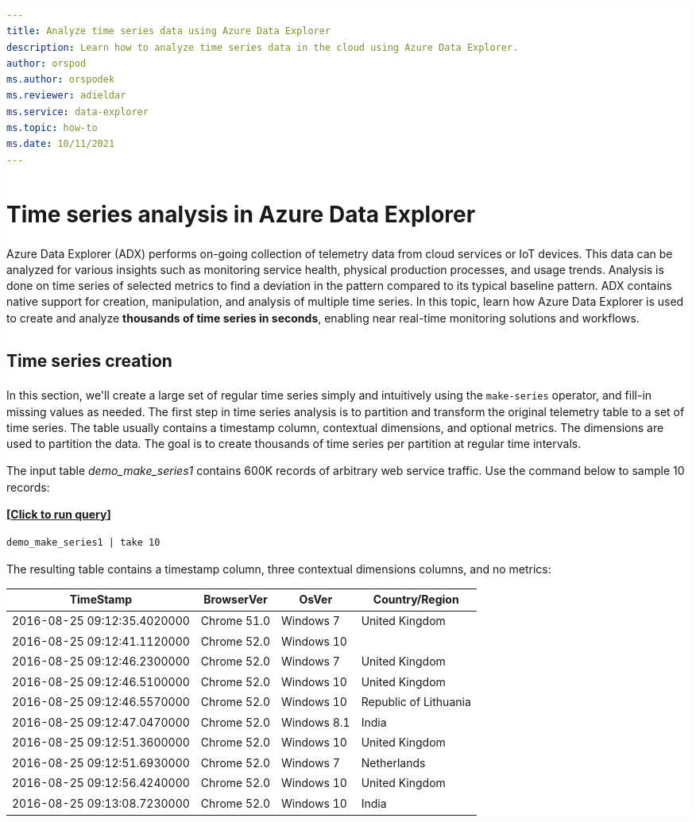 ```yaml
---
title: Analyze time series data using Azure Data Explorer
description: Learn how to analyze time series data in the cloud using Azure Data Explorer.
author: orspod
ms.author: orspodek
ms.reviewer: adieldar
ms.service: data-explorer
ms.topic: how-to
ms.date: 10/11/2021
---
```

# Time series analysis in Azure Data Explorer

Azure Data Explorer (ADX) performs on-going collection of telemetry data from cloud services or IoT devices. This data can be analyzed for various insights such as monitoring service health, physical production processes, and usage trends. Analysis is done on time series of selected metrics to find a deviation in the pattern compared to its typical baseline pattern.
ADX contains native support for creation, manipulation, and analysis of multiple time series. 
In this topic, learn how Azure Data Explorer is used to create and analyze **thousands of time series in seconds**, enabling near real-time monitoring solutions and workflows.

## Time series creation

In this section, we'll create a large set of regular time series simply and intuitively using the `make-series` operator, and fill-in missing values as needed.
The first step in time series analysis is to partition and transform the original telemetry table to a set of time series. The table usually contains a timestamp column, contextual dimensions, and optional metrics. The dimensions are used to partition the data. The goal is to create thousands of time series per partition at regular time intervals.

The input table *demo_make_series1* contains 600K records of arbitrary web service traffic. Use the command below to sample 10 records:

**\[**[**Click to run query**](https://dataexplorer.azure.com/clusters/help/databases/Samples?query=H4sIAAAAAAAAA0tJzc2Pz03MTo0vTi3KTC02VKhRKAFyFQwNADOyzKUbAAAA)**\]**

```kusto
demo_make_series1 | take 10 
```

The resulting table contains a timestamp column, three contextual dimensions columns, and no metrics:

| TimeStamp | BrowserVer | OsVer | Country/Region |
| --- | --- | --- | --- |
| 2016-08-25 09:12:35.4020000 | Chrome 51.0 | Windows 7 | United Kingdom |
| 2016-08-25 09:12:41.1120000 | Chrome 52.0 | Windows 10 |   |
| 2016-08-25 09:12:46.2300000 | Chrome 52.0 | Windows 7 | United Kingdom |
| 2016-08-25 09:12:46.5100000 | Chrome 52.0 | Windows 10 | United Kingdom |
| 2016-08-25 09:12:46.5570000 | Chrome 52.0 | Windows 10 | Republic of Lithuania |
| 2016-08-25 09:12:47.0470000 | Chrome 52.0 | Windows 8.1 | India |
| 2016-08-25 09:12:51.3600000 | Chrome 52.0 | Windows 10 | United Kingdom |
| 2016-08-25 09:12:51.6930000 | Chrome 52.0 | Windows 7 | Netherlands |
| 2016-08-25 09:12:56.4240000 | Chrome 52.0 | Windows 10 | United Kingdom |
| 2016-08-25 09:13:08.7230000 | Chrome 52.0 | Windows 10 | India |
